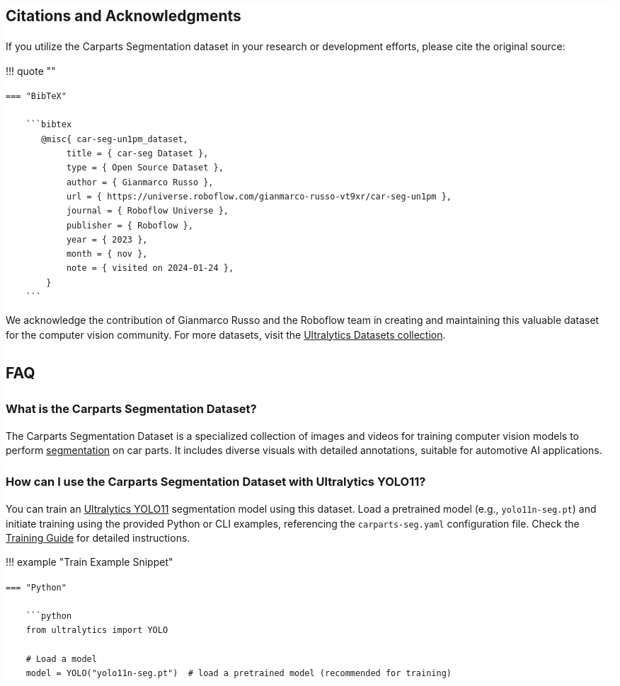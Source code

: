 ## Citations and Acknowledgments

If you utilize the Carparts Segmentation dataset in your research or development efforts, please cite the original source:

!!! quote ""

    === "BibTeX"

        ```bibtex
           @misc{ car-seg-un1pm_dataset,
                title = { car-seg Dataset },
                type = { Open Source Dataset },
                author = { Gianmarco Russo },
                url = { https://universe.roboflow.com/gianmarco-russo-vt9xr/car-seg-un1pm },
                journal = { Roboflow Universe },
                publisher = { Roboflow },
                year = { 2023 },
                month = { nov },
                note = { visited on 2024-01-24 },
            }
        ```

We acknowledge the contribution of Gianmarco Russo and the Roboflow team in creating and maintaining this valuable dataset for the computer vision community. For more datasets, visit the [Ultralytics Datasets collection](https://docs.ultralytics.com/datasets/).

## FAQ

### What is the Carparts Segmentation Dataset?

The Carparts Segmentation Dataset is a specialized collection of images and videos for training computer vision models to perform [segmentation](https://docs.ultralytics.com/tasks/segment/) on car parts. It includes diverse visuals with detailed annotations, suitable for automotive AI applications.

### How can I use the Carparts Segmentation Dataset with Ultralytics YOLO11?

You can train an [Ultralytics YOLO11](../../models/yolo11.md) segmentation model using this dataset. Load a pretrained model (e.g., `yolo11n-seg.pt`) and initiate training using the provided Python or CLI examples, referencing the `carparts-seg.yaml` configuration file. Check the [Training Guide](../../modes/train.md) for detailed instructions.

!!! example "Train Example Snippet"

    === "Python"

        ```python
        from ultralytics import YOLO

        # Load a model
        model = YOLO("yolo11n-seg.pt")  # load a pretrained model (recommended for training)
